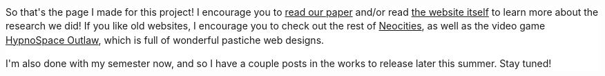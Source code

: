So that's the page I made for this project! I encourage you to [read our paper](http://vision.soic.indiana.edu/papers/websimilarity2021chi.pdf) and/or read [the website itself](https://cv-web-history.neocities.org/) to learn more about the research we did! If you like old websites, I encourage you to check out the rest of [Neocities](https://neocities.org/), as well as the video game [HypnoSpace Outlaw](https://www.hypnospace.net/), which is full of wonderful pastiche web designs.

I'm also done with my semester now, and so I have a couple posts in the works to release later this summer. Stay tuned!